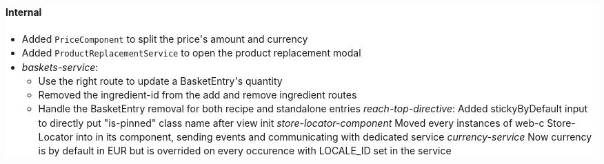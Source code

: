 #### Internal
- Added `PriceComponent` to split the price's amount and currency
- Added `ProductReplacementService` to open the product replacement modal
- *baskets-service*:
  - Use the right route to update a BasketEntry's quantity
  - Removed the ingredient-id from the add and remove ingredient routes
  - Handle the BasketEntry removal for both recipe and standalone entries
*reach-top-directive*: Added stickyByDefault input to directly put "is-pinned" class name after view init
*store-locator-component* Moved every instances of web-c Store-Locator into in its component, sending events and communicating with dedicated service
*currency-service* Now currency is by default in EUR but is overrided on every occurence with LOCALE_ID set in the service